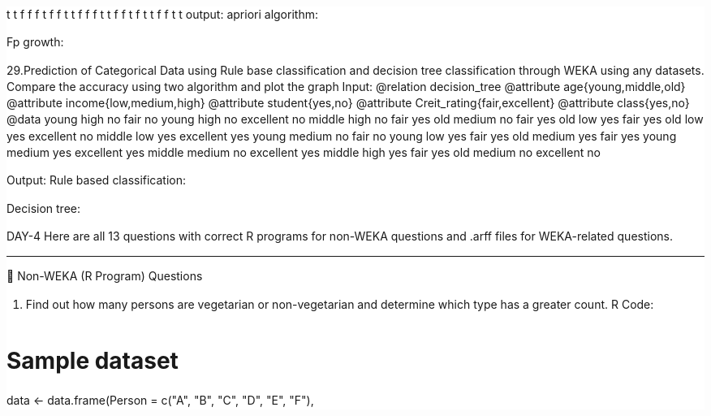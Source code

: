 t t f f f 
t f f t t 
f f f t t
f f t f t
t f f t t
output:
apriori algorithm:
 
Fp growth:
 




29.Prediction of Categorical Data using Rule base classification and decision tree classification  through WEKA using any datasets.  Compare the accuracy using two algorithm and plot the graph
Input:
@relation decision_tree
@attribute age{young,middle,old}
@attribute income{low,medium,high}
@attribute student{yes,no}
@attribute Creit_rating{fair,excellent}
@attribute class{yes,no}
@data
young high no fair no
young high no excellent no
middle high no fair yes
old medium no fair yes
old low yes fair yes
old low yes excellent no
middle low yes excellent yes
young medium no fair no
young low yes fair yes
old medium yes fair yes
young medium yes excellent yes
middle medium no excellent yes
middle high yes fair yes
old medium no  excellent no

Output:
Rule based classification:

 



Decision tree:
 














 
DAY-4
Here are all 13 questions with correct R programs for non-WEKA questions and .arff files for WEKA-related questions.
________________________________________
📌 Non-WEKA (R Program) Questions
1. Find out how many persons are vegetarian or non-vegetarian and determine which type has a greater count.
R Code:
# Sample dataset
data <- data.frame(Person = c("A", "B", "C", "D", "E", "F"),